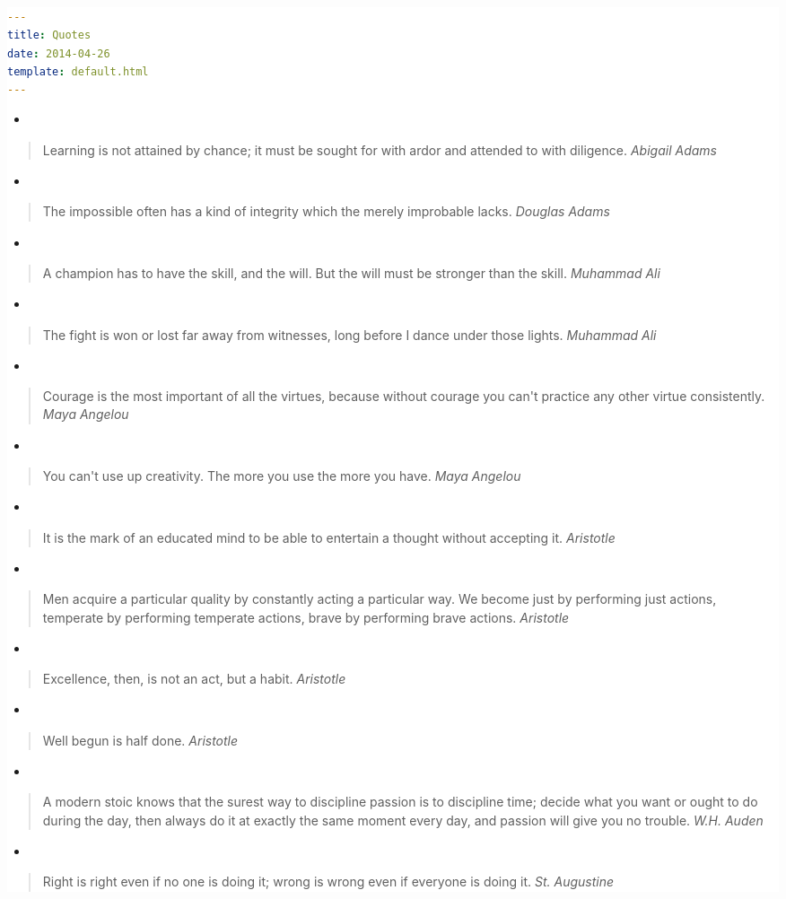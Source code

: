 ```yaml
---
title: Quotes
date: 2014-04-26
template: default.html
---
```


- 
> Learning is not attained by chance; it must be sought for with ardor and
> attended to with diligence. _Abigail Adams_

- 
> The impossible often has a kind of integrity which the merely
> improbable lacks. _Douglas Adams_

- 
> A champion has to have the skill, and the will. But the will must be stronger
> than the skill. _Muhammad Ali_

- 
> The fight is won or lost far away from witnesses, long before I dance under
> those lights. _Muhammad Ali_

- 
> Courage is the most important of all the virtues, because without courage you
> can't practice any other virtue consistently. _Maya Angelou_

- 
> You can't use up creativity. The more you use the more you have. _Maya
> Angelou_

- 
> It is the mark of an educated mind to be able to entertain a thought without
> accepting it. _Aristotle_

- 
> Men acquire a particular quality by constantly acting a particular way. We
> become just by performing just actions, temperate by performing temperate
> actions, brave by performing brave actions. _Aristotle_

- 
> Excellence, then, is not an act, but a habit. _Aristotle_

- 
> Well begun is half done. _Aristotle_

- 
> A modern stoic knows that the surest way to discipline passion is to
> discipline time; decide what you want or ought to do during the day, then
> always do it at exactly the same moment every day, and passion will give you
> no trouble. _W.H. Auden_

- 
> Right is right even if no one is doing it; wrong is wrong even if everyone is
> doing it. _St. Augustine_
